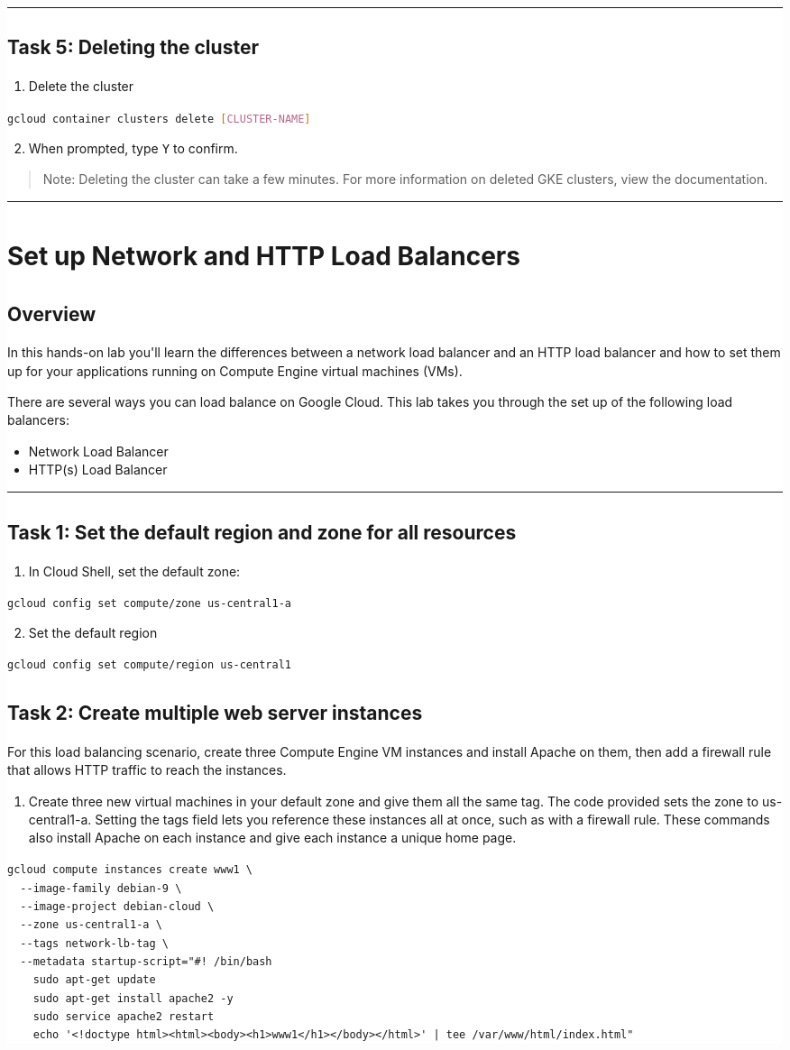 ----
## Task 5: Deleting the cluster
1. Delete the cluster
```bash
gcloud container clusters delete [CLUSTER-NAME]
```
2. When prompted, type <kbd>Y</kbd> to confirm.

> Note: Deleting the cluster can take a few minutes. For more information on deleted GKE clusters, view the documentation.

----
# Set up Network and HTTP Load Balancers

## Overview
In this hands-on lab you'll learn the differences between a network load balancer and an HTTP load balancer and how to set them up for your applications running on Compute Engine virtual machines (VMs).

There are several ways you can load balance on Google Cloud. This lab takes you through the set up of the following load balancers:

* Network Load Balancer
* HTTP(s) Load Balancer

----
## Task 1: Set the default region and zone for all resources
1. In Cloud Shell, set the default zone:
```bash
gcloud config set compute/zone us-central1-a
```
2. Set the default region
```bash
gcloud config set compute/region us-central1
```
## Task 2: Create multiple web server instances
For this load balancing scenario, create three Compute Engine VM instances and install Apache on them, then add a firewall rule that allows HTTP traffic to reach the instances.

1. Create three new virtual machines in your default zone and give them all the same tag. The code provided sets the zone to us-central1-a. Setting the tags field lets you reference these instances all at once, such as with a firewall rule. These commands also install Apache on each instance and give each instance a unique home page.
```
gcloud compute instances create www1 \
  --image-family debian-9 \
  --image-project debian-cloud \
  --zone us-central1-a \
  --tags network-lb-tag \
  --metadata startup-script="#! /bin/bash
    sudo apt-get update
    sudo apt-get install apache2 -y
    sudo service apache2 restart
    echo '<!doctype html><html><body><h1>www1</h1></body></html>' | tee /var/www/html/index.html"
```
